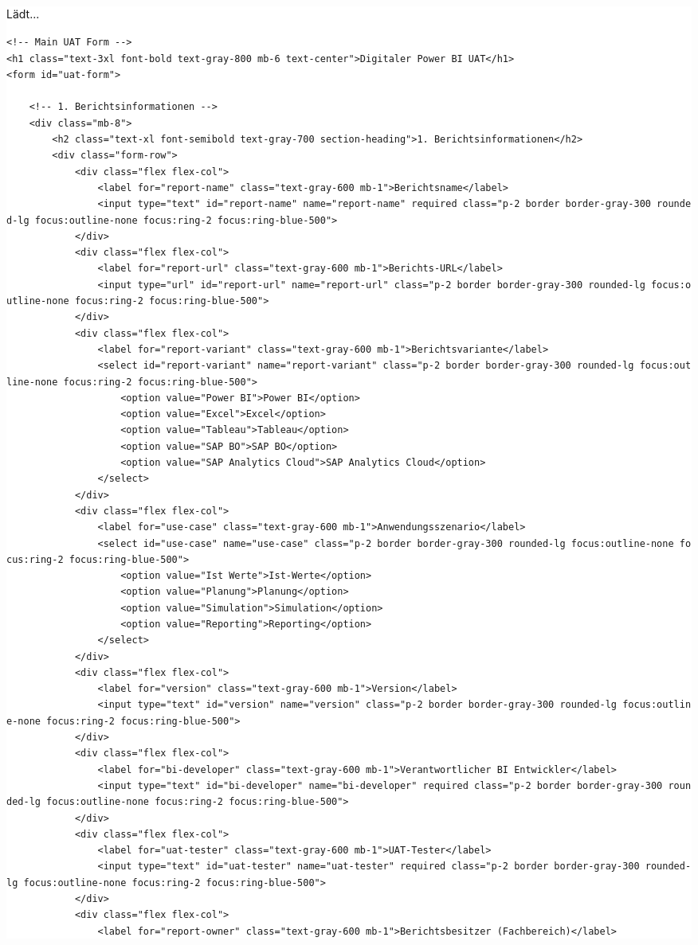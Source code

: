 <div id="app" class="form-container">
    <!-- User ID and Loading Indicator -->
    <div id="status-area" class="text-sm text-gray-600 mb-4 flex justify-between items-center">
        <span id="loading-indicator" class="hidden text-blue-500 font-medium">Lädt...</span>
        <span id="user-info"></span>
    </div>

    <!-- Main UAT Form -->
    <h1 class="text-3xl font-bold text-gray-800 mb-6 text-center">Digitaler Power BI UAT</h1>
    <form id="uat-form">

        <!-- 1. Berichtsinformationen -->
        <div class="mb-8">
            <h2 class="text-xl font-semibold text-gray-700 section-heading">1. Berichtsinformationen</h2>
            <div class="form-row">
                <div class="flex flex-col">
                    <label for="report-name" class="text-gray-600 mb-1">Berichtsname</label>
                    <input type="text" id="report-name" name="report-name" required class="p-2 border border-gray-300 rounded-lg focus:outline-none focus:ring-2 focus:ring-blue-500">
                </div>
                <div class="flex flex-col">
                    <label for="report-url" class="text-gray-600 mb-1">Berichts-URL</label>
                    <input type="url" id="report-url" name="report-url" class="p-2 border border-gray-300 rounded-lg focus:outline-none focus:ring-2 focus:ring-blue-500">
                </div>
                <div class="flex flex-col">
                    <label for="report-variant" class="text-gray-600 mb-1">Berichtsvariante</label>
                    <select id="report-variant" name="report-variant" class="p-2 border border-gray-300 rounded-lg focus:outline-none focus:ring-2 focus:ring-blue-500">
                        <option value="Power BI">Power BI</option>
                        <option value="Excel">Excel</option>
                        <option value="Tableau">Tableau</option>
                        <option value="SAP BO">SAP BO</option>
                        <option value="SAP Analytics Cloud">SAP Analytics Cloud</option>
                    </select>
                </div>
                <div class="flex flex-col">
                    <label for="use-case" class="text-gray-600 mb-1">Anwendungsszenario</label>
                    <select id="use-case" name="use-case" class="p-2 border border-gray-300 rounded-lg focus:outline-none focus:ring-2 focus:ring-blue-500">
                        <option value="Ist Werte">Ist-Werte</option>
                        <option value="Planung">Planung</option>
                        <option value="Simulation">Simulation</option>
                        <option value="Reporting">Reporting</option>
                    </select>
                </div>
                <div class="flex flex-col">
                    <label for="version" class="text-gray-600 mb-1">Version</label>
                    <input type="text" id="version" name="version" class="p-2 border border-gray-300 rounded-lg focus:outline-none focus:ring-2 focus:ring-blue-500">
                </div>
                <div class="flex flex-col">
                    <label for="bi-developer" class="text-gray-600 mb-1">Verantwortlicher BI Entwickler</label>
                    <input type="text" id="bi-developer" name="bi-developer" required class="p-2 border border-gray-300 rounded-lg focus:outline-none focus:ring-2 focus:ring-blue-500">
                </div>
                <div class="flex flex-col">
                    <label for="uat-tester" class="text-gray-600 mb-1">UAT-Tester</label>
                    <input type="text" id="uat-tester" name="uat-tester" required class="p-2 border border-gray-300 rounded-lg focus:outline-none focus:ring-2 focus:ring-blue-500">
                </div>
                <div class="flex flex-col">
                    <label for="report-owner" class="text-gray-600 mb-1">Berichtsbesitzer (Fachbereich)</label>
